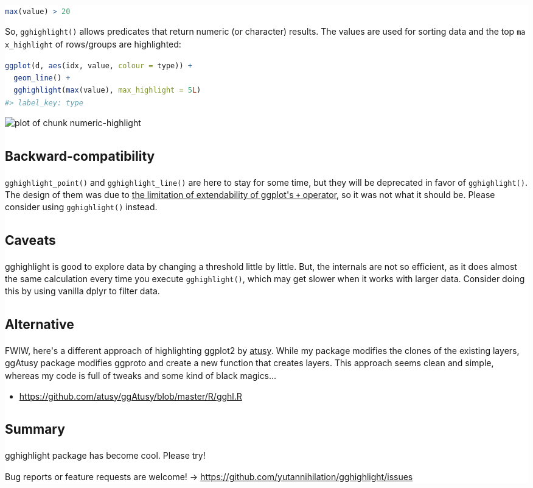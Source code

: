
```r
max(value) > 20
```

So, `gghighlight()` allows predicates that return numeric (or character) results. The values are used for sorting data and the top `max_highlight` of rows/groups are highlighted:


```r
ggplot(d, aes(idx, value, colour = type)) +
  geom_line() +
  gghighlight(max(value), max_highlight = 5L)
#> label_key: type
```

![plot of chunk numeric-highlight](/post/2018-06-16-re-intro-to-gghighlight_files/figure-html/numeric-highlight-1.png)

## Backward-compatibility

`gghighlight_point()` and `gghighlight_line()` are here to stay for some time, but they will be deprecated in favor of `gghighlight()`.
The design of them was due to [the limitation of extendability of ggplot's `+` operator](https://yutani.rbind.io/post/2017-11-07-ggplot-add/), so it was not what it should be. Please consider using `gghighlight()` instead.

## Caveats

gghighlight is good to explore data by changing a threshold little by little.
But, the internals are not so efficient, as it does almost the same calculation every time you execute `gghighlight()`, which may get slower when it works with larger data. Consider doing this by using vanilla dplyr to filter data.

## Alternative

FWIW, here's a different approach of highlighting ggplot2 by [atusy](https://github.com/atusy/).
While my package modifies the clones of the existing layers, ggAtusy package modifies ggproto and create a new function that creates layers.
This approach seems clean and simple, whereas my code is full of tweaks and some kind of black magics...

* https://github.com/atusy/ggAtusy/blob/master/R/gghl.R

## Summary

gghighlight package has become cool. Please try!

Bug reports or feature requests are welcome! -> https://github.com/yutannihilation/gghighlight/issues
